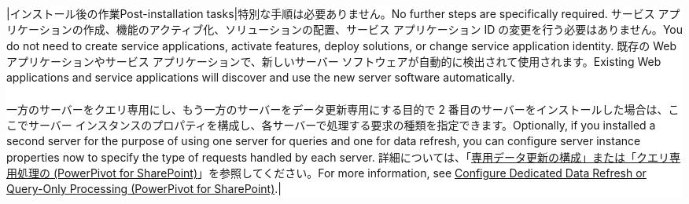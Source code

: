 |<span data-ttu-id="ec153-144">インストール後の作業</span><span class="sxs-lookup"><span data-stu-id="ec153-144">Post-installation tasks</span></span>|<span data-ttu-id="ec153-145">特別な手順は必要ありません。</span><span class="sxs-lookup"><span data-stu-id="ec153-145">No further steps are specifically required.</span></span> <span data-ttu-id="ec153-146">サービス アプリケーションの作成、機能のアクティブ化、ソリューションの配置、サービス アプリケーション ID の変更を行う必要はありません。</span><span class="sxs-lookup"><span data-stu-id="ec153-146">You do not need to create service applications, activate features, deploy solutions, or change service application identity.</span></span> <span data-ttu-id="ec153-147">既存の Web アプリケーションやサービス アプリケーションで、新しいサーバー ソフトウェアが自動的に検出されて使用されます。</span><span class="sxs-lookup"><span data-stu-id="ec153-147">Existing Web applications and service applications will discover and use the new server software automatically.</span></span><br /><br /> <span data-ttu-id="ec153-148">一方のサーバーをクエリ専用にし、もう一方のサーバーをデータ更新専用にする目的で 2 番目のサーバーをインストールした場合は、ここでサーバー インスタンスのプロパティを構成し、各サーバーで処理する要求の種類を指定できます。</span><span class="sxs-lookup"><span data-stu-id="ec153-148">Optionally, if you installed a second server for the purpose of using one server for queries and one for data refresh, you can configure server instance properties now to specify the type of requests handled by each server.</span></span> <span data-ttu-id="ec153-149">詳細については、「[専用データ更新の構成」または「クエリ専用処理の &#40;PowerPivot for SharePoint&#41;](../../analysis-services/configure-dedicated-data-refresh-query-only-processing-powerpivot-sharepoint.md)」を参照してください。</span><span class="sxs-lookup"><span data-stu-id="ec153-149">For more information, see [Configure Dedicated Data Refresh or Query-Only Processing &#40;PowerPivot for SharePoint&#41;](../../analysis-services/configure-dedicated-data-refresh-query-only-processing-powerpivot-sharepoint.md).</span></span>|  
